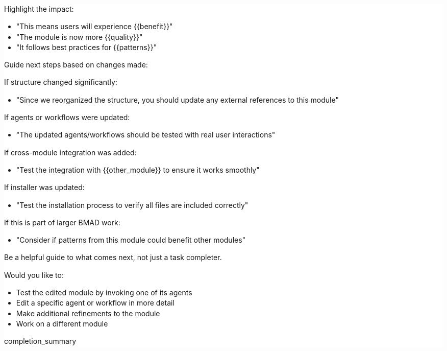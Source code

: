 Highlight the impact:

- "This means users will experience {{benefit}}"
- "The module is now more {{quality}}"
- "It follows best practices for {{patterns}}"
  </action>

<action>Guide next steps based on changes made:

If structure changed significantly:

- "Since we reorganized the structure, you should update any external references to this module"

If agents or workflows were updated:

- "The updated agents/workflows should be tested with real user interactions"

If cross-module integration was added:

- "Test the integration with {{other_module}} to ensure it works smoothly"

If installer was updated:

- "Test the installation process to verify all files are included correctly"

If this is part of larger BMAD work:

- "Consider if patterns from this module could benefit other modules"

Be a helpful guide to what comes next, not just a task completer.
</action>

<ask>Would you like to:

- Test the edited module by invoking one of its agents
- Edit a specific agent or workflow in more detail
- Make additional refinements to the module
- Work on a different module
  </ask>

<template-output>completion_summary</template-output>
</step>

</workflow>
